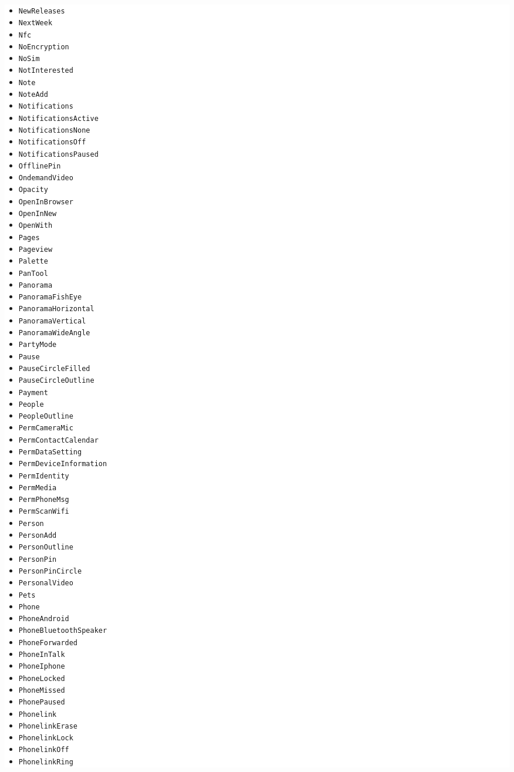 - `NewReleases`
- `NextWeek`
- `Nfc`
- `NoEncryption`
- `NoSim`
- `NotInterested`
- `Note`
- `NoteAdd`
- `Notifications`
- `NotificationsActive`
- `NotificationsNone`
- `NotificationsOff`
- `NotificationsPaused`
- `OfflinePin`
- `OndemandVideo`
- `Opacity`
- `OpenInBrowser`
- `OpenInNew`
- `OpenWith`
- `Pages`
- `Pageview`
- `Palette`
- `PanTool`
- `Panorama`
- `PanoramaFishEye`
- `PanoramaHorizontal`
- `PanoramaVertical`
- `PanoramaWideAngle`
- `PartyMode`
- `Pause`
- `PauseCircleFilled`
- `PauseCircleOutline`
- `Payment`
- `People`
- `PeopleOutline`
- `PermCameraMic`
- `PermContactCalendar`
- `PermDataSetting`
- `PermDeviceInformation`
- `PermIdentity`
- `PermMedia`
- `PermPhoneMsg`
- `PermScanWifi`
- `Person`
- `PersonAdd`
- `PersonOutline`
- `PersonPin`
- `PersonPinCircle`
- `PersonalVideo`
- `Pets`
- `Phone`
- `PhoneAndroid`
- `PhoneBluetoothSpeaker`
- `PhoneForwarded`
- `PhoneInTalk`
- `PhoneIphone`
- `PhoneLocked`
- `PhoneMissed`
- `PhonePaused`
- `Phonelink`
- `PhonelinkErase`
- `PhonelinkLock`
- `PhonelinkOff`
- `PhonelinkRing`